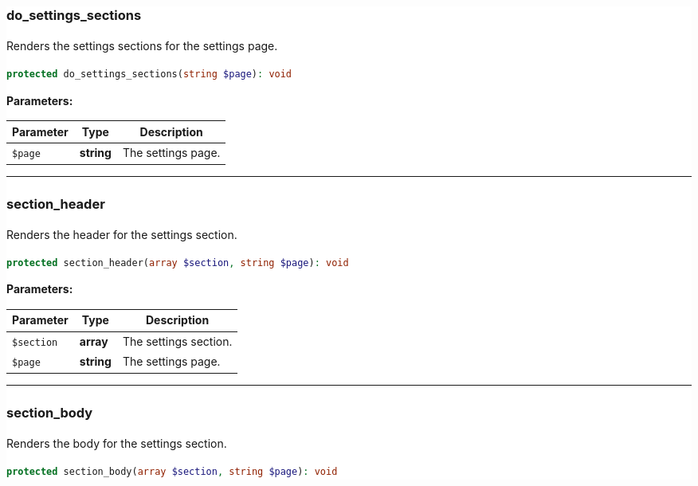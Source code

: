 ### do_settings_sections

Renders the settings sections for the settings page.

```php
protected do_settings_sections(string $page): void
```








**Parameters:**

| Parameter | Type | Description |
|-----------|------|-------------|
| `$page` | **string** | The settings page. |





***

### section_header

Renders the header for the settings section.

```php
protected section_header(array $section, string $page): void
```








**Parameters:**

| Parameter | Type | Description |
|-----------|------|-------------|
| `$section` | **array** | The settings section. |
| `$page` | **string** | The settings page. |





***

### section_body

Renders the body for the settings section.

```php
protected section_body(array $section, string $page): void
```


